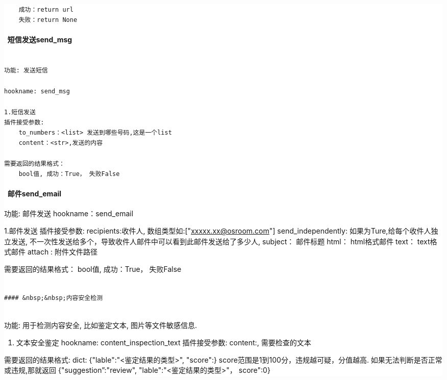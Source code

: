 ```
    成功：return url
    失败：return None
```


#### &nbsp;&nbsp;短信发送send_msg


```

功能: 发送短信

hookname: send_msg

1.短信发送
插件接受参数:
    to_numbers：<list> 发送到哪些号码,这是一个list
    content：<str>,发送的内容

需要返回的结果格式：
    bool值, 成功：True， 失败False

```

#### &nbsp;&nbsp;邮件send_email


功能: 邮件发送
hookname：send_email

1.邮件发送
插件接受参数:
    recipients:<list>收件人, 数组类型如:["xxxxx.xx@osroom.com"]
    send_independently:<bool> 如果为Ture,给每个收件人独立发送, 不一次性发送给多个，导致收件人邮件中可以看到此邮件发送给了多少人,
    subject：<str> 邮件标题
    html：<str> html格式邮件
    text：<str> text格式邮件
    attach : <str> 附件文件路径

需要返回的结果格式：
    bool值, 成功：True， 失败False

```

#### &nbsp;&nbsp;内容安全检测


```
功能: 用于检测内容安全, 比如鉴定文本, 图片等文件敏感信息.

1. 文本安全鉴定
hookname: content_inspection_text
插件接受参数:
    content:<str>, 需要检查的文本

需要返回的结果格式:
    dict: {"lable":"<鉴定结果的类型>", "score":<int or float>}
    score范围是1到100分，违规越可疑，分值越高. 如果无法判断是否正常或违规,那就返回
    {"suggestion”:"review",  "lable":"<鉴定结果的类型>"， score":0}
